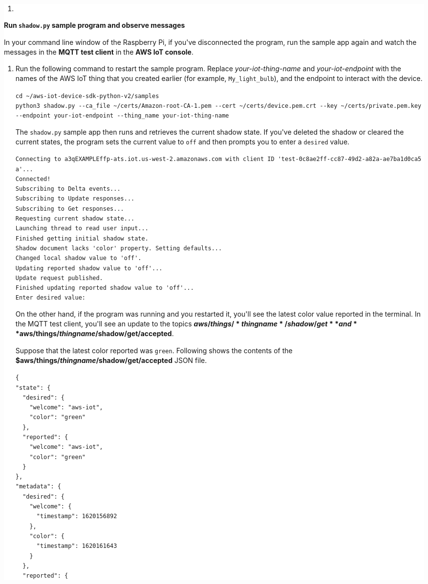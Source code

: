 1. 

**Run `shadow.py` sample program and observe messages**

   In your command line window of the Raspberry Pi, if you've disconnected the program, run the sample app again and watch the messages in the **MQTT test client** in the **AWS IoT console**\.

   1. Run the following command to restart the sample program\. Replace *your\-iot\-thing\-name* and *your\-iot\-endpoint* with the names of the AWS IoT thing that you created earlier \(for example, `My_light_bulb`\), and the endpoint to interact with the device\. 

      ```
      cd ~/aws-iot-device-sdk-python-v2/samples
      python3 shadow.py --ca_file ~/certs/Amazon-root-CA-1.pem --cert ~/certs/device.pem.crt --key ~/certs/private.pem.key --endpoint your-iot-endpoint --thing_name your-iot-thing-name
      ```

      The `shadow.py` sample app then runs and retrieves the current shadow state\. If you've deleted the shadow or cleared the current states, the program sets the current value to `off` and then prompts you to enter a `desired` value\.

      ```
      Connecting to a3qEXAMPLEffp-ats.iot.us-west-2.amazonaws.com with client ID 'test-0c8ae2ff-cc87-49d2-a82a-ae7ba1d0ca5a'...
      Connected!
      Subscribing to Delta events...
      Subscribing to Update responses...
      Subscribing to Get responses...
      Requesting current shadow state...
      Launching thread to read user input...
      Finished getting initial shadow state.
      Shadow document lacks 'color' property. Setting defaults...
      Changed local shadow value to 'off'.
      Updating reported shadow value to 'off'...
      Update request published.
      Finished updating reported shadow value to 'off'...
      Enter desired value:
      ```

      On the other hand, if the program was running and you restarted it, you'll see the latest color value reported in the terminal\. In the MQTT test client, you'll see an update to the topics **$aws/things/*thingname*/shadow/get** and **$aws/things/*thingname*/shadow/get/accepted**\.

      Suppose that the latest color reported was `green`\. Following shows the contents of the **$aws/things/*thingname*/shadow/get/accepted** JSON file\.

      ```
      {
      "state": {
        "desired": {
          "welcome": "aws-iot",
          "color": "green"
        },
        "reported": {
          "welcome": "aws-iot",
          "color": "green"
        }
      },
      "metadata": {
        "desired": {
          "welcome": {
            "timestamp": 1620156892
          },
          "color": {
            "timestamp": 1620161643
          }
        },
        "reported": {